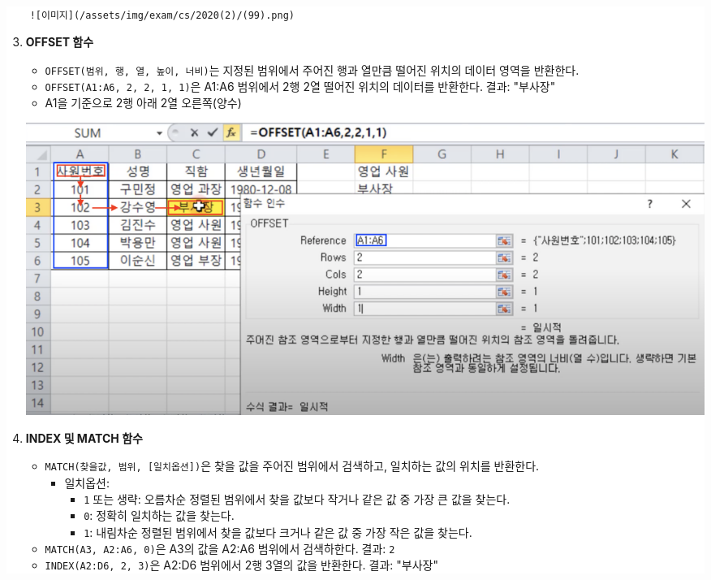         ![이미지](/assets/img/exam/cs/2020(2)/(99).png)
        
3. **OFFSET 함수**
    - `OFFSET(범위, 행, 열, 높이, 너비)`는 지정된 범위에서 주어진 행과 열만큼 떨어진 위치의 데이터 영역을 반환한다.
    - `OFFSET(A1:A6, 2, 2, 1, 1)`은 A1:A6 범위에서 2행 2열 떨어진 위치의 데이터를 반환한다. 결과: "부사장"
    - A1을 기준으로 2행 아래 2열 오른쪽(양수)
    
    ![이미지](/assets/img/exam/cs/2020(2)/(100).png)
    
4. **INDEX 및 MATCH 함수**
    - `MATCH(찾을값, 범위, [일치옵션])`은 찾을 값을 주어진 범위에서 검색하고, 일치하는 값의 위치를 반환한다.
        - 일치옵션:
            - `1` 또는 생략: 오름차순 정렬된 범위에서 찾을 값보다 작거나 같은 값 중 가장 큰 값을 찾는다.
            - `0`: 정확히 일치하는 값을 찾는다.
            - `1`: 내림차순 정렬된 범위에서 찾을 값보다 크거나 같은 값 중 가장 작은 값을 찾는다.
    - `MATCH(A3, A2:A6, 0)`은 A3의 값을 A2:A6 범위에서 검색하한다. 결과: `2`
    - `INDEX(A2:D6, 2, 3)`은 A2:D6 범위에서 2행 3열의 값을 반환한다. 결과: "부사장"
    